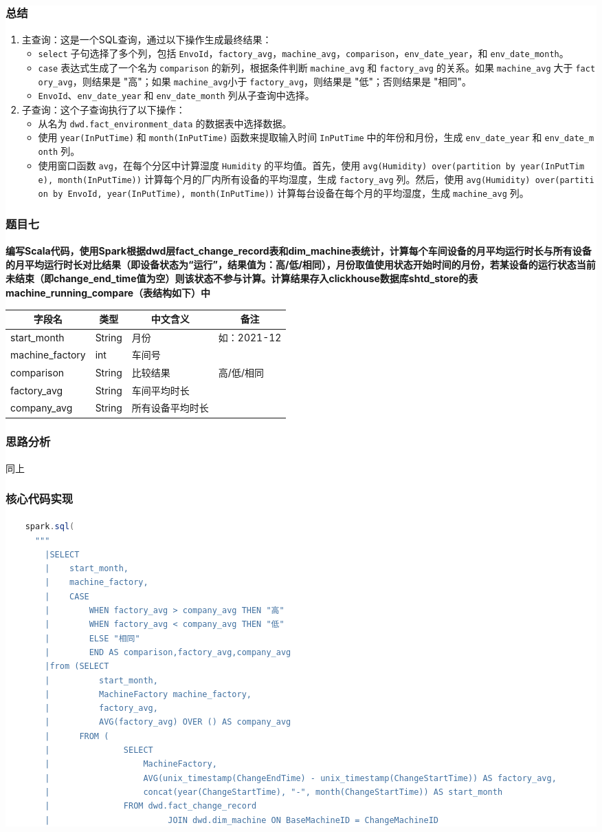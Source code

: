 ### 总结

1. 主查询：这是一个SQL查询，通过以下操作生成最终结果：
   - `select` 子句选择了多个列，包括 `EnvoId`，`factory_avg`，`machine_avg`，`comparison`，`env_date_year`，和 `env_date_month`。
   - `case` 表达式生成了一个名为 `comparison` 的新列，根据条件判断 `machine_avg` 和 `factory_avg` 的关系。如果 `machine_avg` 大于 `factory_avg`，则结果是 "高"；如果 `machine_avg`小于 `factory_avg`，则结果是 "低"；否则结果是 "相同"。
   - `EnvoId`、`env_date_year` 和 `env_date_month` 列从子查询中选择。
2. 子查询：这个子查询执行了以下操作：
   - 从名为 `dwd.fact_environment_data` 的数据表中选择数据。
   - 使用 `year(InPutTime)` 和 `month(InPutTime)` 函数来提取输入时间 `InPutTime` 中的年份和月份，生成 `env_date_year` 和 `env_date_month` 列。
   - 使用窗口函数 `avg`，在每个分区中计算湿度 `Humidity` 的平均值。首先，使用 `avg(Humidity) over(partition by year(InPutTime), month(InPutTime))` 计算每个月的厂内所有设备的平均湿度，生成 `factory_avg` 列。然后，使用 `avg(Humidity) over(partition by EnvoId, year(InPutTime), month(InPutTime))` 计算每台设备在每个月的平均湿度，生成 `machine_avg` 列。

### 题目七

**编写Scala代码，使用Spark根据dwd层fact_change_record表和dim_machine表统计，计算每个车间设备的月平均运行时长与所有设备的月平均运行时长对比结果（即设备状态为“运行”，结果值为：高/低/相同），月份取值使用状态开始时间的月份，若某设备的运行状态当前未结束（即change_end_time值为空）则该状态不参与计算。计算结果存入clickhouse数据库shtd_store的表machine_running_compare（表结构如下）中**

| 字段名          | 类型   | 中文含义         | 备注        |
| --------------- | ------ | ---------------- | ----------- |
| start_month     | String | 月份             | 如：2021-12 |
| machine_factory | int    | 车间号           |             |
| comparison      | String | 比较结果         | 高/低/相同  |
| factory_avg     | String | 车间平均时长     |             |
| company_avg     | String | 所有设备平均时长 |             |

### 思路分析

同上

### 核心代码实现

```scala
    spark.sql(
      """
        |SELECT
        |    start_month,
        |    machine_factory,
        |    CASE
        |        WHEN factory_avg > company_avg THEN "高"
        |        WHEN factory_avg < company_avg THEN "低"
        |        ELSE "相同"
        |        END AS comparison,factory_avg,company_avg
        |from (SELECT
        |          start_month,
        |          MachineFactory machine_factory,
        |          factory_avg,
        |          AVG(factory_avg) OVER () AS company_avg
        |      FROM (
        |               SELECT
        |                   MachineFactory,
        |                   AVG(unix_timestamp(ChangeEndTime) - unix_timestamp(ChangeStartTime)) AS factory_avg,
        |                   concat(year(ChangeStartTime), "-", month(ChangeStartTime)) AS start_month
        |               FROM dwd.fact_change_record
        |                        JOIN dwd.dim_machine ON BaseMachineID = ChangeMachineID
```